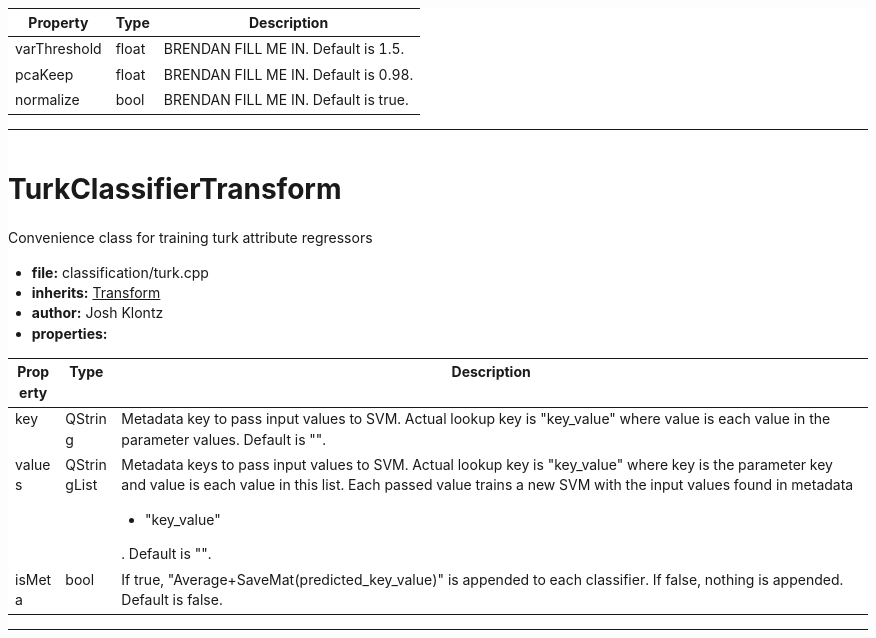 Property | Type | Description
--- | --- | ---
varThreshold | float | BRENDAN FILL ME IN. Default is 1.5.
pcaKeep | float | BRENDAN FILL ME IN. Default is 0.98.
normalize | bool | BRENDAN FILL ME IN. Default is true.

---

# TurkClassifierTransform

Convenience class for training turk attribute regressors

* **file:** classification/turk.cpp
* **inherits:** [Transform](../cpp_api.md#transform)
* **author:** Josh Klontz
* **properties:**

Property | Type | Description
--- | --- | ---
key | QString | Metadata key to pass input values to SVM. Actual lookup key is "key_value" where value is each value in the parameter values. Default is "".
values | QStringList | Metadata keys to pass input values to SVM. Actual lookup key is "key_value" where key is the parameter key and value is each value in this list. Each passed value trains a new SVM with the input values found in metadata<ul><li>"key_value"</li></ul>. Default is "".
isMeta | bool | If true, "Average+SaveMat(predicted_key_value)" is appended to each classifier. If false, nothing is appended. Default is false.

---

